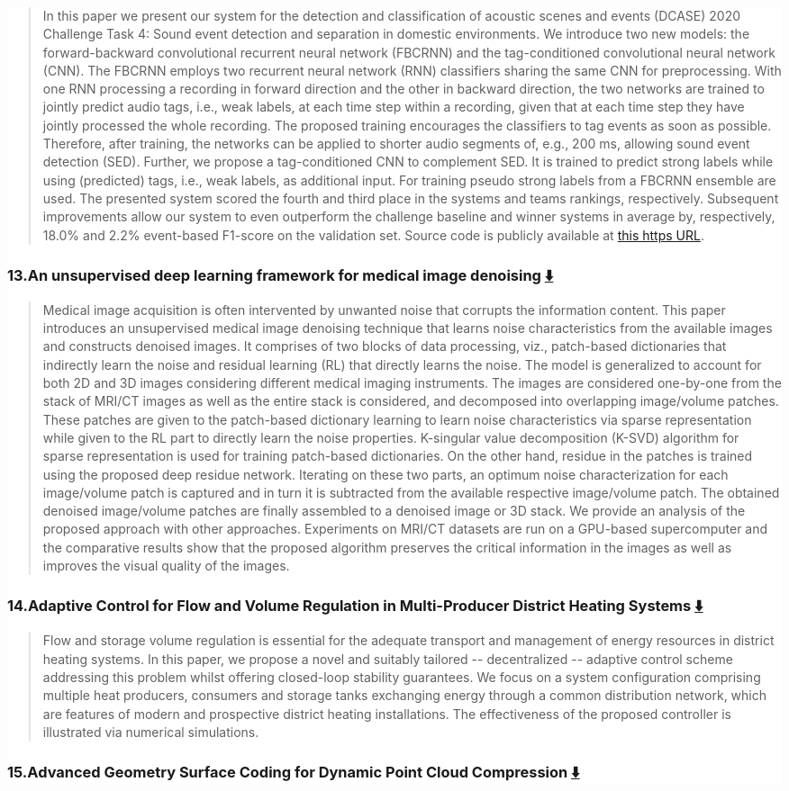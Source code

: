 >  In this paper we present our system for the detection and classification of acoustic scenes and events (DCASE) 2020 Challenge Task 4: Sound event detection and separation in domestic environments. We introduce two new models: the forward-backward convolutional recurrent neural network (FBCRNN) and the tag-conditioned convolutional neural network (CNN). The FBCRNN employs two recurrent neural network (RNN) classifiers sharing the same CNN for preprocessing. With one RNN processing a recording in forward direction and the other in backward direction, the two networks are trained to jointly predict audio tags, i.e., weak labels, at each time step within a recording, given that at each time step they have jointly processed the whole recording. The proposed training encourages the classifiers to tag events as soon as possible. Therefore, after training, the networks can be applied to shorter audio segments of, e.g., 200 ms, allowing sound event detection (SED). Further, we propose a tag-conditioned CNN to complement SED. It is trained to predict strong labels while using (predicted) tags, i.e., weak labels, as additional input. For training pseudo strong labels from a FBCRNN ensemble are used. The presented system scored the fourth and third place in the systems and teams rankings, respectively. Subsequent improvements allow our system to even outperform the challenge baseline and winner systems in average by, respectively, 18.0% and 2.2% event-based F1-score on the validation set. Source code is publicly available at <a class="link-external link-https" href="https://github.com/fgnt/pb_sed" rel="external noopener nofollow">this https URL</a>.      
### 13.An unsupervised deep learning framework for medical image denoising  [ :arrow_down: ](https://arxiv.org/pdf/2103.06575.pdf)
>  Medical image acquisition is often intervented by unwanted noise that corrupts the information content. This paper introduces an unsupervised medical image denoising technique that learns noise characteristics from the available images and constructs denoised images. It comprises of two blocks of data processing, viz., patch-based dictionaries that indirectly learn the noise and residual learning (RL) that directly learns the noise. The model is generalized to account for both 2D and 3D images considering different medical imaging instruments. The images are considered one-by-one from the stack of MRI/CT images as well as the entire stack is considered, and decomposed into overlapping image/volume patches. These patches are given to the patch-based dictionary learning to learn noise characteristics via sparse representation while given to the RL part to directly learn the noise properties. K-singular value decomposition (K-SVD) algorithm for sparse representation is used for training patch-based dictionaries. On the other hand, residue in the patches is trained using the proposed deep residue network. Iterating on these two parts, an optimum noise characterization for each image/volume patch is captured and in turn it is subtracted from the available respective image/volume patch. The obtained denoised image/volume patches are finally assembled to a denoised image or 3D stack. We provide an analysis of the proposed approach with other approaches. Experiments on MRI/CT datasets are run on a GPU-based supercomputer and the comparative results show that the proposed algorithm preserves the critical information in the images as well as improves the visual quality of the images.      
### 14.Adaptive Control for Flow and Volume Regulation in Multi-Producer District Heating Systems  [ :arrow_down: ](https://arxiv.org/pdf/2103.06568.pdf)
>  Flow and storage volume regulation is essential for the adequate transport and management of energy resources in district heating systems. In this paper, we propose a novel and suitably tailored -- decentralized -- adaptive control scheme addressing this problem whilst offering closed-loop stability guarantees. We focus on a system configuration comprising multiple heat producers, consumers and storage tanks exchanging energy through a common distribution network, which are features of modern and prospective district heating installations. The effectiveness of the proposed controller is illustrated via numerical simulations.      
### 15.Advanced Geometry Surface Coding for Dynamic Point Cloud Compression  [ :arrow_down: ](https://arxiv.org/pdf/2103.06549.pdf)